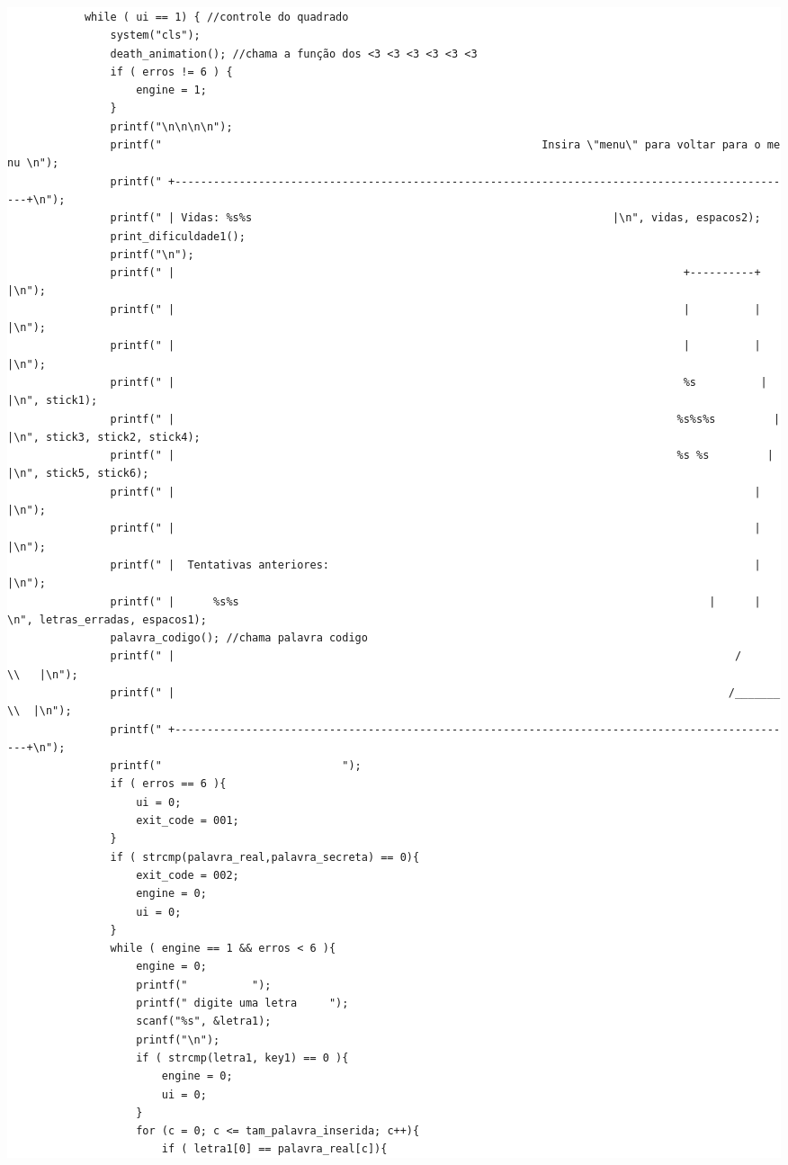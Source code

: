                 while ( ui == 1) { //controle do quadrado
                    system("cls");
                    death_animation(); //chama a função dos <3 <3 <3 <3 <3 <3
                    if ( erros != 6 ) {
                        engine = 1;
                    }
                    printf("\n\n\n\n");
                    printf("                                                           Insira \"menu\" para voltar para o menu \n");
                    printf(" +-------------------------------------------------------------------------------------------------+\n");
                    printf(" | Vidas: %s%s                                                        |\n", vidas, espacos2);
                    print_dificuldade1();
                    printf("\n");
                    printf(" |                                                                               +----------+      |\n");
                    printf(" |                                                                               |          |      |\n");
                    printf(" |                                                                               |          |      |\n");
                    printf(" |                                                                               %s          |      |\n", stick1);
                    printf(" |                                                                              %s%s%s         |      |\n", stick3, stick2, stick4);
                    printf(" |                                                                              %s %s         |      |\n", stick5, stick6);
                    printf(" |                                                                                          |      |\n");
                    printf(" |                                                                                          |      |\n");
                    printf(" |  Tentativas anteriores:                                                                  |      |\n");
                    printf(" |      %s%s                                                                         |      |\n", letras_erradas, espacos1);
                    palavra_codigo(); //chama palavra codigo
                    printf(" |                                                                                       /     \\   |\n");
                    printf(" |                                                                                      /_______\\  |\n");
                    printf(" +-------------------------------------------------------------------------------------------------+\n");
                    printf("                            ");
                    if ( erros == 6 ){
                        ui = 0;
                        exit_code = 001;
                    }
                    if ( strcmp(palavra_real,palavra_secreta) == 0){
                        exit_code = 002;
                        engine = 0;
                        ui = 0;
                    }
                    while ( engine == 1 && erros < 6 ){
                        engine = 0;
                        printf("          ");
                        printf(" digite uma letra     ");
                        scanf("%s", &letra1);
                        printf("\n");
                        if ( strcmp(letra1, key1) == 0 ){
                            engine = 0;
                            ui = 0;
                        }
                        for (c = 0; c <= tam_palavra_inserida; c++){
                            if ( letra1[0] == palavra_real[c]){
